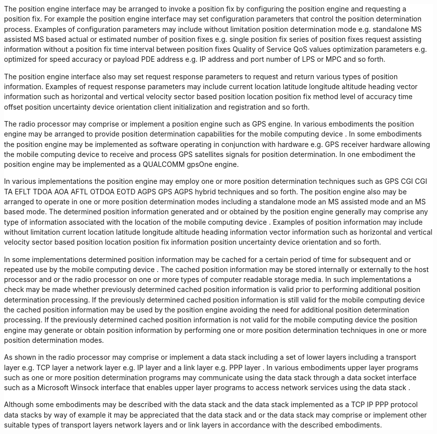 The position engine interface may be arranged to invoke a position fix by configuring the position engine and requesting a position fix. For example the position engine interface may set configuration parameters that control the position determination process. Examples of configuration parameters may include without limitation position determination mode e.g. standalone MS assisted MS based actual or estimated number of position fixes e.g. single position fix series of position fixes request assisting information without a position fix time interval between position fixes Quality of Service QoS values optimization parameters e.g. optimized for speed accuracy or payload PDE address e.g. IP address and port number of LPS or MPC and so forth.

The position engine interface also may set request response parameters to request and return various types of position information. Examples of request response parameters may include current location latitude longitude altitude heading vector information such as horizontal and vertical velocity sector based position location position fix method level of accuracy time offset position uncertainty device orientation client initialization and registration and so forth.

The radio processor may comprise or implement a position engine such as GPS engine. In various embodiments the position engine may be arranged to provide position determination capabilities for the mobile computing device . In some embodiments the position engine may be implemented as software operating in conjunction with hardware e.g. GPS receiver hardware allowing the mobile computing device to receive and process GPS satellites signals for position determination. In one embodiment the position engine may be implemented as a QUALCOMM gpsOne engine.

In various implementations the position engine may employ one or more position determination techniques such as GPS CGI CGI TA EFLT TDOA AOA AFTL OTDOA EOTD AGPS GPS AGPS hybrid techniques and so forth. The position engine also may be arranged to operate in one or more position determination modes including a standalone mode an MS assisted mode and an MS based mode. The determined position information generated and or obtained by the position engine generally may comprise any type of information associated with the location of the mobile computing device . Examples of position information may include without limitation current location latitude longitude altitude heading information vector information such as horizontal and vertical velocity sector based position location position fix information position uncertainty device orientation and so forth.

In some implementations determined position information may be cached for a certain period of time for subsequent and or repeated use by the mobile computing device . The cached position information may be stored internally or externally to the host processor and or the radio processor on one or more types of computer readable storage media. In such implementations a check may be made whether previously determined cached position information is valid prior to performing additional position determination processing. If the previously determined cached position information is still valid for the mobile computing device the cached position information may be used by the position engine avoiding the need for additional position determination processing. If the previously determined cached position information is not valid for the mobile computing device the position engine may generate or obtain position information by performing one or more position determination techniques in one or more position determination modes.

As shown in the radio processor may comprise or implement a data stack including a set of lower layers including a transport layer e.g. TCP layer a network layer e.g. IP layer and a link layer e.g. PPP layer . In various embodiments upper layer programs such as one or more position determination programs may communicate using the data stack through a data socket interface such as a Microsoft Winsock interface that enables upper layer programs to access network services using the data stack .

Although some embodiments may be described with the data stack and the data stack implemented as a TCP IP PPP protocol data stacks by way of example it may be appreciated that the data stack and or the data stack may comprise or implement other suitable types of transport layers network layers and or link layers in accordance with the described embodiments.
